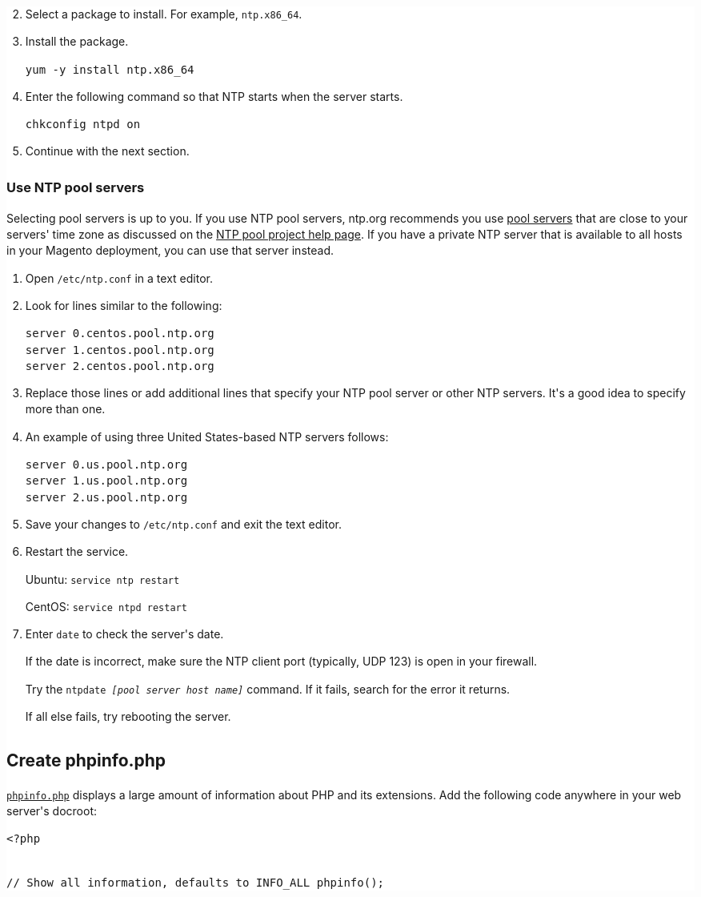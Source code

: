 2.	Select a package to install. For example, <code>ntp.x86_64</code>.

2.	Install the package.

	<pre>yum -y install ntp.x86_64</pre>

3.	Enter the following command so that NTP starts when the server starts.

	<pre>chkconfig ntpd on</pre>

3.	Continue with the next section.

<h3 id="install-optional-ntp-servers">Use NTP pool servers</h3>
Selecting pool servers is up to you. If you use NTP pool servers, ntp.org recommends you use <a href="http://www.pool.ntp.org/en" target="_blank">pool servers</a> that are close to your servers' time zone as discussed on the <a href="http://www.pool.ntp.org/en/use.html" target="_blank">NTP pool project help page</a>. If you have a private NTP server that is available to all hosts in your Magento deployment, you can use that server instead.

1.	Open <code>/etc/ntp.conf</code> in a text editor.

2.	Look for lines similar to the following:

	<pre>server 0.centos.pool.ntp.org
	server 1.centos.pool.ntp.org
	server 2.centos.pool.ntp.org</pre>

3.	Replace those lines or add additional lines that specify your NTP pool server or other NTP servers. It's a good idea to specify more than one.

4.	An example of using three United States-based NTP servers follows:

	<pre>server 0.us.pool.ntp.org
	server 1.us.pool.ntp.org
	server 2.us.pool.ntp.org</pre>

5.	Save your changes to <code>/etc/ntp.conf</code> and exit the text editor.

4.	Restart the service.

	Ubuntu: <code>service ntp restart</code>

	CentOS: <code>service ntpd restart</code>

4.	Enter <code>date</code> to check the server's date.

	If the date is incorrect, make sure the NTP client port (typically, UDP 123) is open in your firewall.

	Try the <code>ntpdate <em>[pool server host name]</em></code> command. If it fails, search for the error it returns.

	If all else fails, try rebooting the server.

<h2 id="install-optional-phpinfo">Create phpinfo.php</h2>
<a href="http://php.net/manual/en/function.phpinfo.php" target="_blank"><code>phpinfo.php</code></a> displays a large amount of information about PHP and its extensions. Add the following code anywhere in your web server's docroot:
<pre>&lt;?php

// Show all information, defaults to INFO_ALL
phpinfo();</pre>
